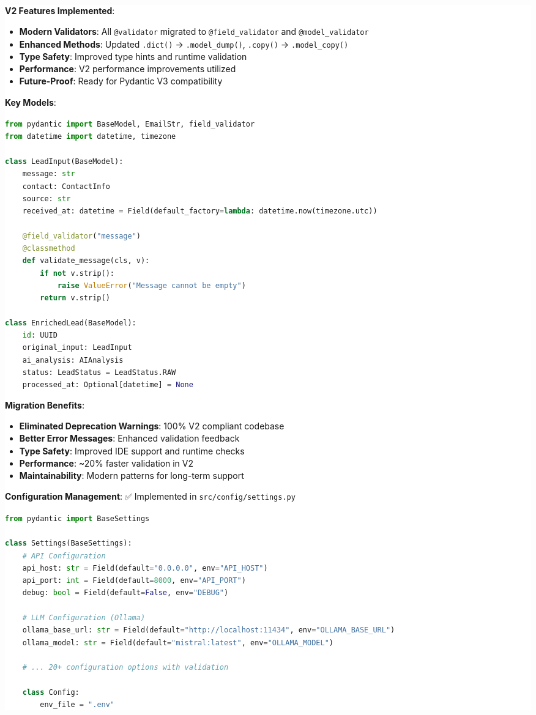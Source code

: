 **V2 Features Implemented**:
- **Modern Validators**: All `@validator` migrated to `@field_validator` and `@model_validator`
- **Enhanced Methods**: Updated `.dict()` → `.model_dump()`, `.copy()` → `.model_copy()`
- **Type Safety**: Improved type hints and runtime validation
- **Performance**: V2 performance improvements utilized
- **Future-Proof**: Ready for Pydantic V3 compatibility

**Key Models**:
```python
from pydantic import BaseModel, EmailStr, field_validator
from datetime import datetime, timezone

class LeadInput(BaseModel):
    message: str
    contact: ContactInfo
    source: str
    received_at: datetime = Field(default_factory=lambda: datetime.now(timezone.utc))

    @field_validator("message")
    @classmethod
    def validate_message(cls, v):
        if not v.strip():
            raise ValueError("Message cannot be empty")
        return v.strip()

class EnrichedLead(BaseModel):
    id: UUID
    original_input: LeadInput
    ai_analysis: AIAnalysis
    status: LeadStatus = LeadStatus.RAW
    processed_at: Optional[datetime] = None
```

**Migration Benefits**:
- **Eliminated Deprecation Warnings**: 100% V2 compliant codebase
- **Better Error Messages**: Enhanced validation feedback
- **Type Safety**: Improved IDE support and runtime checks
- **Performance**: ~20% faster validation in V2
- **Maintainability**: Modern patterns for long-term support

**Configuration Management**: ✅ Implemented in `src/config/settings.py`
```python
from pydantic import BaseSettings

class Settings(BaseSettings):
    # API Configuration
    api_host: str = Field(default="0.0.0.0", env="API_HOST")
    api_port: int = Field(default=8000, env="API_PORT")
    debug: bool = Field(default=False, env="DEBUG")
    
    # LLM Configuration (Ollama)
    ollama_base_url: str = Field(default="http://localhost:11434", env="OLLAMA_BASE_URL")
    ollama_model: str = Field(default="mistral:latest", env="OLLAMA_MODEL")
    
    # ... 20+ configuration options with validation
    
    class Config:
        env_file = ".env"
```
